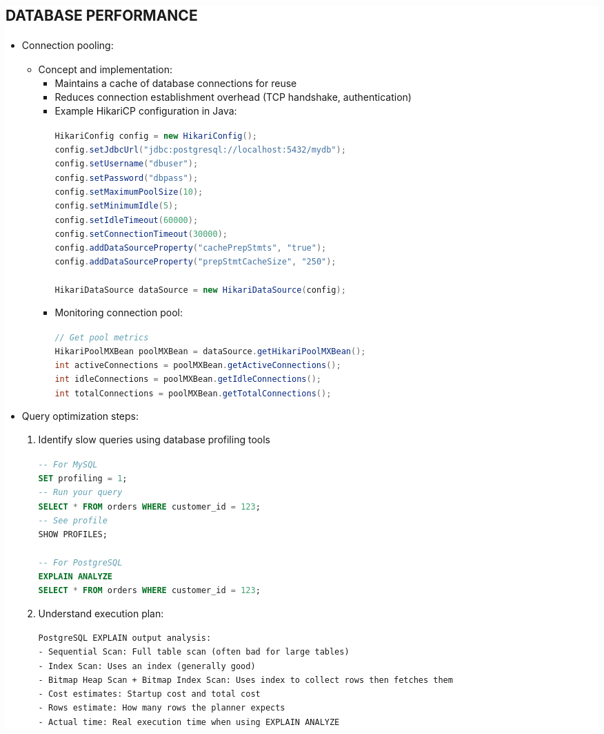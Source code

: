 ## DATABASE PERFORMANCE
- Connection pooling:
  * Concept and implementation:
    - Maintains a cache of database connections for reuse
    - Reduces connection establishment overhead (TCP handshake, authentication)
    - Example HikariCP configuration in Java:
      ```java
      HikariConfig config = new HikariConfig();
      config.setJdbcUrl("jdbc:postgresql://localhost:5432/mydb");
      config.setUsername("dbuser");
      config.setPassword("dbpass");
      config.setMaximumPoolSize(10);
      config.setMinimumIdle(5);
      config.setIdleTimeout(60000);
      config.setConnectionTimeout(30000);
      config.addDataSourceProperty("cachePrepStmts", "true");
      config.addDataSourceProperty("prepStmtCacheSize", "250");
      
      HikariDataSource dataSource = new HikariDataSource(config);
      ```
    - Monitoring connection pool:
      ```java
      // Get pool metrics
      HikariPoolMXBean poolMXBean = dataSource.getHikariPoolMXBean();
      int activeConnections = poolMXBean.getActiveConnections();
      int idleConnections = poolMXBean.getIdleConnections();
      int totalConnections = poolMXBean.getTotalConnections();
      ```

- Query optimization steps:
  1. Identify slow queries using database profiling tools
     ```sql
     -- For MySQL
     SET profiling = 1;
     -- Run your query
     SELECT * FROM orders WHERE customer_id = 123;
     -- See profile
     SHOW PROFILES;
     
     -- For PostgreSQL
     EXPLAIN ANALYZE
     SELECT * FROM orders WHERE customer_id = 123;
     ```
  
  2. Understand execution plan:
     ```
     PostgreSQL EXPLAIN output analysis:
     - Sequential Scan: Full table scan (often bad for large tables)
     - Index Scan: Uses an index (generally good)
     - Bitmap Heap Scan + Bitmap Index Scan: Uses index to collect rows then fetches them
     - Cost estimates: Startup cost and total cost
     - Rows estimate: How many rows the planner expects
     - Actual time: Real execution time when using EXPLAIN ANALYZE
     ```
  